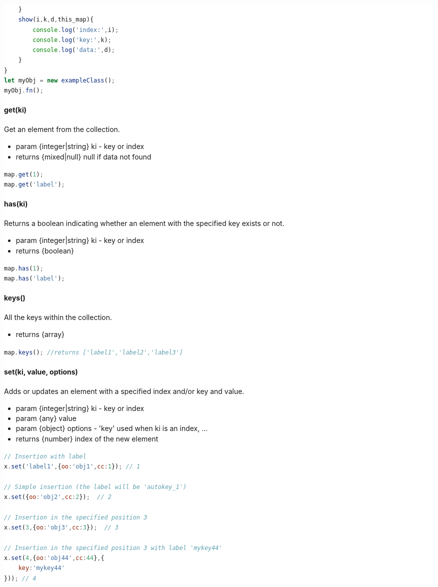 ```javascript
    }
    show(i,k,d,this_map){
        console.log('index:',i);
        console.log('key:',k);
        console.log('data:',d);
    }
}
let myObj = new exampleClass();
myObj.fn();
```

#### get(ki)
Get an element from the collection.
* param {integer|string} ki - key or index
* returns {mixed|null} null if data not found
```javascript
map.get(1);
map.get('label');
```

#### has(ki)
Returns a boolean indicating whether an element with the specified key exists or not.
* param {integer|string} ki - key or index
* returns {boolean}
```javascript
map.has(1);
map.has('label');
```

#### keys()
All the keys within the collection.
* returns {array}
```javascript
map.keys(); //returns ['label1','label2','label3']
```

#### set(ki, value, options)
Adds or updates an element with a specified index and/or key and value.
* param {integer|string} ki - key or index
* param {any} value
* param {object} options - 'key' used when ki is an index, ...
* returns {number} index of the new element
```javascript
// Insertion with label
x.set('label1',{oo:'obj1',cc:1}); // 1

// Simple insertion (the label will be 'autokey_1')
x.set({oo:'obj2',cc:2});  // 2

// Insertion in the specified position 3
x.set(3,{oo:'obj3',cc:3});  // 3

// Insertion in the specified position 3 with label 'mykey44'
x.set(4,{oo:'obj44',cc:44},{
    key:'mykey44'
})); // 4
```
